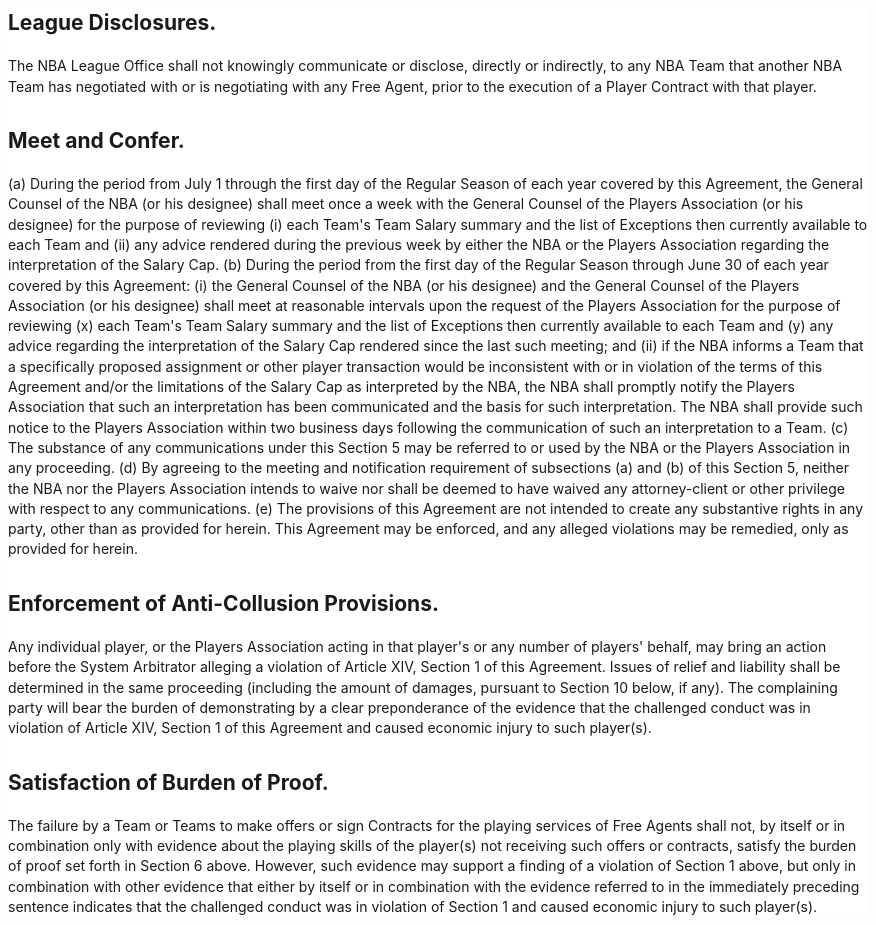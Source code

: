 ## League Disclosures.

The NBA League Office shall not knowingly communicate or disclose, directly or indirectly, to any NBA Team that another NBA Team has negotiated with or is negotiating with any Free Agent, prior to the execution of a Player Contract with that player.

## Meet and Confer.

(a) During the period from July 1 through the first day of the Regular Season of each year covered by this Agreement, the General Counsel of the NBA (or his designee) shall meet once a week with the General Counsel of the Players Association (or his designee) for the purpose of reviewing (i) each Team's Team Salary summary and the list of Exceptions then currently available to each Team and (ii) any advice rendered during the previous week by either the NBA or the Players Association regarding the interpretation of the Salary Cap.
(b) During the period from the first day of the Regular Season through June 30 of each year covered by this Agreement:
    (i) the General Counsel of the NBA (or his designee) and the General Counsel of the Players Association (or his designee) shall meet at reasonable intervals upon the request of the Players Association for the purpose of reviewing (x) each Team's Team Salary summary and the list of Exceptions then currently available to each Team and (y) any advice regarding the interpretation of the Salary Cap rendered since the last such meeting; and
    (ii) if the NBA informs a Team that a specifically proposed assignment or other player transaction would be inconsistent with or in violation of the terms of this Agreement and/or the limitations of the Salary Cap as interpreted by the NBA, the NBA shall promptly notify the Players Association that such an interpretation has been communicated and the basis for such interpretation. The NBA shall provide such notice to the Players Association within two business days following the communication of such an interpretation to a Team.
(c) The substance of any communications under this Section 5 may be referred to or used by the NBA or the Players Association in any proceeding.
(d) By agreeing to the meeting and notification requirement of subsections (a) and (b) of this Section 5, neither the NBA nor the Players Association intends to waive nor shall be deemed to have waived any attorney-client or other privilege with respect to any communications.
(e) The provisions of this Agreement are not intended to create any substantive rights in any party, other than as provided for herein. This Agreement may be enforced, and any alleged violations may be remedied, only as provided for herein.

## Enforcement of Anti-Collusion Provisions.

Any individual player, or the Players Association acting in that player's or any number of players' behalf, may bring an action before the System Arbitrator alleging a violation of Article XIV, Section 1 of this Agreement. Issues of relief and liability shall be determined in the same proceeding (including the amount of damages, pursuant to Section 10 below, if any). The complaining party will bear the burden of demonstrating by a clear preponderance of the evidence that the challenged conduct was in violation of Article XIV, Section 1 of this Agreement and caused economic injury to such player(s).

## Satisfaction of Burden of Proof.

The failure by a Team or Teams to make offers or sign Contracts for the playing services of Free Agents shall not, by itself or in combination only with evidence about the playing skills of the player(s) not receiving such offers or contracts, satisfy the burden of proof set forth in Section 6 above. However, such evidence may support a finding of a violation of Section 1 above, but only in combination with other evidence that either by itself or in combination with the evidence referred to in the immediately preceding sentence indicates that the challenged conduct was in violation of Section 1 and caused economic injury to such player(s).
